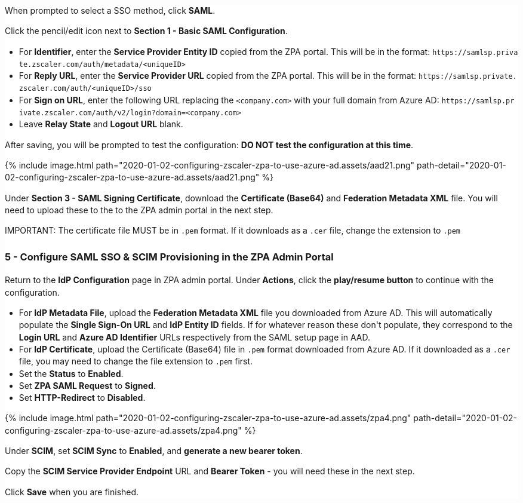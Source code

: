 When prompted to select a SSO method, click **SAML**.

Click the pencil/edit icon next to **Section 1 - Basic SAML Configuration**.

* For **Identifier**, enter the **Service Provider Entity ID** copied from the ZPA portal. This will be in the format:
  `https://samlsp.private.zscaler.com/auth/metadata/<uniqueID>`
* For **Reply URL**, enter the **Service Provider URL** copied from the ZPA portal. This will be in the format:
  `https://samlsp.private.zscaler.com/auth/<uniqueID>/sso`
* For **Sign on URL**, enter the following URL replacing the `<company.com>` with your full domain from Azure AD:
  `https://samlsp.private.zscaler.com/auth/v2/login?domain=<company.com>`
* Leave **Relay State** and **Logout URL** blank.

After saving, you will be prompted to test the configuration: **DO NOT test the configuration at this time**.

{% include image.html path="2020-01-02-configuring-zscaler-zpa-to-use-azure-ad.assets/aad21.png"
                      path-detail="2020-01-02-configuring-zscaler-zpa-to-use-azure-ad.assets/aad21.png" %}

Under **Section 3 - SAML Signing Certificate**, download the **Certificate (Base64)** and **Federation Metadata XML** file. You will need to upload these to the to the ZPA admin portal in the next step.

IMPORTANT: The certificate file MUST be in `.pem` format. If it downloads as a `.cer` file, change the extension to `.pem`



### 5 - Configure SAML SSO & SCIM Provisioning in the ZPA Admin Portal

Return to the **IdP Configuration** page in ZPA admin portal. Under **Actions**, click the **play/resume button** to continue with the configuration.

* For **IdP Metadata File**, upload the **Federation Metadata XML** file you downloaded from Azure AD. This will automatically populate the **Single Sign-On URL** and **IdP Entity ID** fields.
  If for whatever reason these don't populate, they correspond to the **Login URL** and **Azure AD Identifier** URLs respectively from the SAML setup page in AAD.
* For **IdP Certificate**, upload the Certificate (Base64) file in `.pem` format downloaded from Azure AD. If it downloaded as a `.cer` file, you may need to change the file extension to `.pem` first.
* Set the **Status** to **Enabled**.
* Set **ZPA SAML Request** to **Signed**.
* Set **HTTP-Redirect** to **Disabled**.

{% include image.html path="2020-01-02-configuring-zscaler-zpa-to-use-azure-ad.assets/zpa4.png"
                      path-detail="2020-01-02-configuring-zscaler-zpa-to-use-azure-ad.assets/zpa4.png" %}

Under **SCIM**, set **SCIM Sync** to **Enabled**, and **generate a new bearer token**.

Copy the **SCIM Service Provider Endpoint** URL and **Bearer Token** - you will need these in the next step.

Click **Save** when you are finished.

